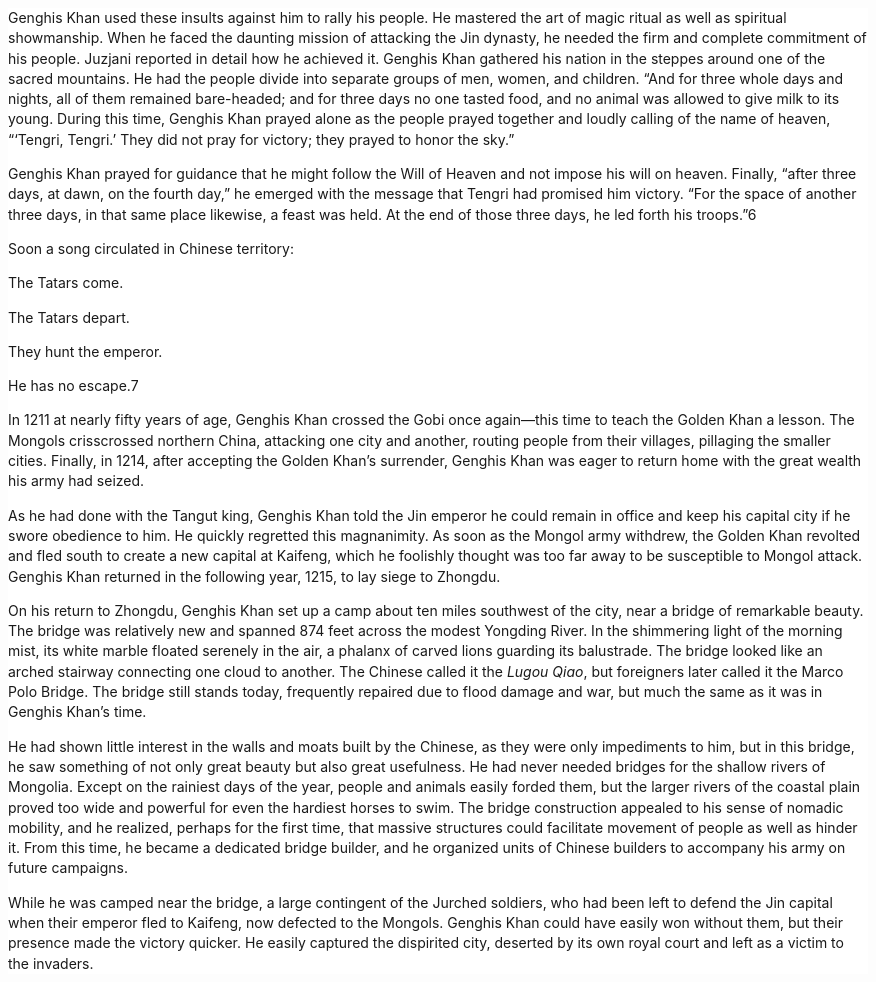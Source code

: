 Genghis Khan used these insults against him to rally his people. He mastered the art of magic ritual as well as spiritual showmanship. When he faced the daunting mission of attacking the Jin dynasty, he needed the firm and complete commitment of his people. Juzjani reported in detail how he achieved it. Genghis Khan gathered his nation in the steppes around one of the sacred mountains. He had the people divide into separate groups of men, women, and children. “And for three whole days and nights, all of them remained bare-headed; and for three days no one tasted food, and no animal was allowed to give milk to its young. During this time, Genghis Khan prayed alone as the people prayed together and loudly calling of the name of heaven, “‘Tengri, Tengri.’ They did not pray for victory; they prayed to honor the sky.”

Genghis Khan prayed for guidance that he might follow the Will of Heaven and not impose his will on heaven. Finally, “after three days, at dawn, on the fourth day,” he emerged with the message that Tengri had promised him victory. “For the space of another three days, in that same place likewise, a feast was held. At the end of those three days, he led forth his troops.”6

Soon a song circulated in Chinese territory:

The Tatars come.

The Tatars depart.

They hunt the emperor.

He has no escape.7

In 1211 at nearly fifty years of age, Genghis Khan crossed the Gobi once again—this time to teach the Golden Khan a lesson. The Mongols crisscrossed northern China, attacking one city and another, routing people from their villages, pillaging the smaller cities. Finally, in 1214, after accepting the Golden Khan’s surrender, Genghis Khan was eager to return home with the great wealth his army had seized.

As he had done with the Tangut king, Genghis Khan told the Jin emperor he could remain in office and keep his capital city if he swore obedience to him. He quickly regretted this magnanimity. As soon as the Mongol army withdrew, the Golden Khan revolted and fled south to create a new capital at Kaifeng, which he foolishly thought was too far away to be susceptible to Mongol attack. Genghis Khan returned in the following year, 1215, to lay siege to Zhongdu.

On his return to Zhongdu, Genghis Khan set up a camp about ten miles southwest of the city, near a bridge of remarkable beauty. The bridge was relatively new and spanned 874 feet across the modest Yongding River. In the shimmering light of the morning mist, its white marble floated serenely in the air, a phalanx of carved lions guarding its balustrade. The bridge looked like an arched stairway connecting one cloud to another. The Chinese called it the *Lugou Qiao*, but foreigners later called it the Marco Polo Bridge. The bridge still stands today, frequently repaired due to flood damage and war, but much the same as it was in Genghis Khan’s time.

He had shown little interest in the walls and moats built by the Chinese, as they were only impediments to him, but in this bridge, he saw something of not only great beauty but also great usefulness. He had never needed bridges for the shallow rivers of Mongolia. Except on the rainiest days of the year, people and animals easily forded them, but the larger rivers of the coastal plain proved too wide and powerful for even the hardiest horses to swim. The bridge construction appealed to his sense of nomadic mobility, and he realized, perhaps for the first time, that massive structures could facilitate movement of people as well as hinder it. From this time, he became a dedicated bridge builder, and he organized units of Chinese builders to accompany his army on future campaigns.

While he was camped near the bridge, a large contingent of the Jurched soldiers, who had been left to defend the Jin capital when their emperor fled to Kaifeng, now defected to the Mongols. Genghis Khan could have easily won without them, but their presence made the victory quicker. He easily captured the dispirited city, deserted by its own royal court and left as a victim to the invaders.

